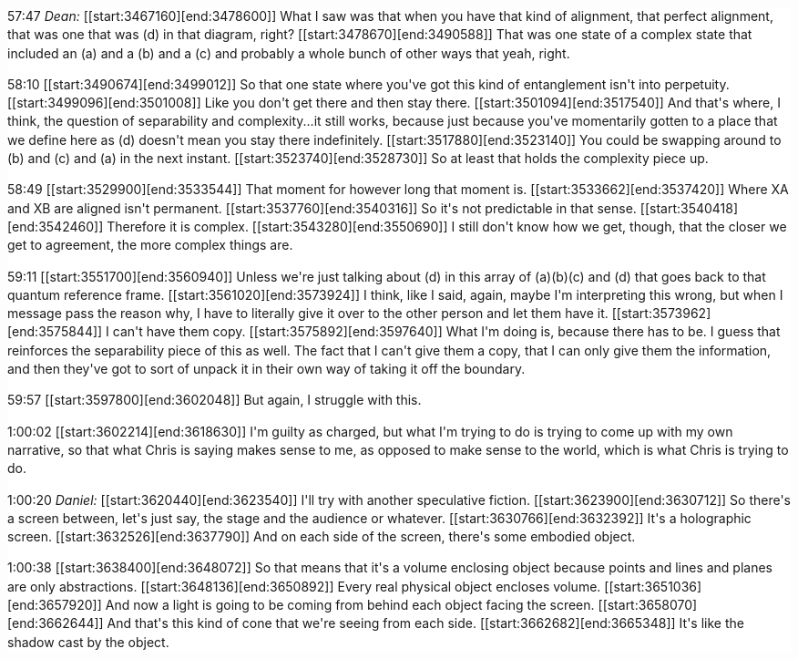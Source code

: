 57:47 _Dean:_
[[start:3467160][end:3478600]] What I saw was that when you have that kind of alignment, that perfect alignment, that was one that was (d) in that diagram, right?
[[start:3478670][end:3490588]] That was one state of a complex state that included an (a) and a (b) and a (c) and probably a whole bunch of other ways that yeah, right.

58:10 [[start:3490674][end:3499012]] So that one state where you've got this kind of entanglement isn't into perpetuity.
[[start:3499096][end:3501008]] Like you don't get there and then stay there.
[[start:3501094][end:3517540]] And that's where, I think, the question of separability and complexity...it still works, because just because you've momentarily gotten to a place that we define here as (d) doesn't mean you stay there indefinitely.
[[start:3517880][end:3523140]] You could be swapping around to (b) and (c) and (a) in the next instant.
[[start:3523740][end:3528730]] So at least that holds the complexity piece up.

58:49 [[start:3529900][end:3533544]] That moment for however long that moment is.
[[start:3533662][end:3537420]] Where XA and XB are aligned isn't permanent.
[[start:3537760][end:3540316]] So it's not predictable in that sense.
[[start:3540418][end:3542460]] Therefore it is complex.
[[start:3543280][end:3550690]] I still don't know how we get, though, that the closer we get to agreement, the more complex things are.

59:11 [[start:3551700][end:3560940]] Unless we're just talking about (d) in this array of (a)(b)(c) and (d) that goes back to that quantum reference frame.
[[start:3561020][end:3573924]] I think, like I said, again, maybe I'm interpreting this wrong, but when I message pass the reason why, I have to literally give it over to the other person and let them have it.
[[start:3573962][end:3575844]] I can't have them copy.
[[start:3575892][end:3597640]] What I'm doing is, because there has to be. I guess that reinforces the separability piece of this as well. The fact that I can't give them a copy, that I can only give them the information, and then they've got to sort of unpack it in their own way of taking it off the boundary.

59:57 [[start:3597800][end:3602048]] But again, I struggle with this.

1:00:02 [[start:3602214][end:3618630]] I'm guilty as charged, but what I'm trying to do is trying to come up with my own narrative, so that what Chris is saying makes sense to me, as opposed to make sense to the world, which is what Chris is trying to do.

1:00:20 _Daniel:_
[[start:3620440][end:3623540]] I'll try with another speculative fiction.
[[start:3623900][end:3630712]] So there's a screen between, let's just say, the stage and the audience or whatever.
[[start:3630766][end:3632392]] It's a holographic screen.
[[start:3632526][end:3637790]] And on each side of the screen, there's some embodied object.

1:00:38 [[start:3638400][end:3648072]] So that means that it's a volume enclosing object because points and lines and planes are only abstractions.
[[start:3648136][end:3650892]] Every real physical object encloses volume.
[[start:3651036][end:3657920]] And now a light is going to be coming from behind each object facing the screen.
[[start:3658070][end:3662644]] And that's this kind of cone that we're seeing from each side.
[[start:3662682][end:3665348]] It's like the shadow cast by the object.
